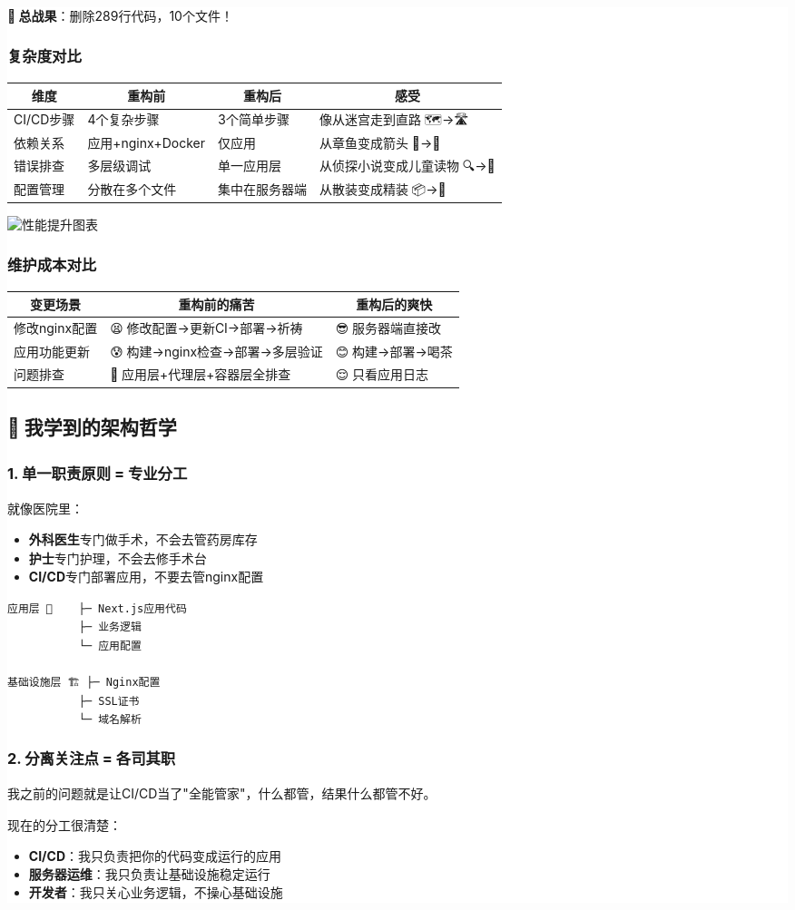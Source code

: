 **🎉 总战果**：删除289行代码，10个文件！

### 复杂度对比

| 维度 | 重构前 | 重构后 | 感受 |
|------|--------|--------|------|
| CI/CD步骤 | 4个复杂步骤 | 3个简单步骤 | 像从迷宫走到直路 🗺️→🛣️ |
| 依赖关系 | 应用+nginx+Docker | 仅应用 | 从章鱼变成箭头 🐙→🏹 |
| 错误排查 | 多层级调试 | 单一应用层 | 从侦探小说变成儿童读物 🔍→📖 |
| 配置管理 | 分散在多个文件 | 集中在服务器端 | 从散装变成精装 📦→🎁 |

![性能提升图表](https://images.unsplash.com/photo-1551288049-bebda4e38f71?w=800&q=80)

### 维护成本对比

| 变更场景 | 重构前的痛苦 | 重构后的爽快 |
|----------|-------------|-------------|
| 修改nginx配置 | 😫 修改配置→更新CI→部署→祈祷 | 😎 服务器端直接改 |
| 应用功能更新 | 😰 构建→nginx检查→部署→多层验证 | 😊 构建→部署→喝茶 |
| 问题排查 | 🤯 应用层+代理层+容器层全排查 | 😌 只看应用日志 |

## 🧠 我学到的架构哲学

### 1. 单一职责原则 = 专业分工

就像医院里：
- **外科医生**专门做手术，不会去管药房库存
- **护士**专门护理，不会去修手术台
- **CI/CD**专门部署应用，不要去管nginx配置

```
应用层 📱    ├─ Next.js应用代码
           ├─ 业务逻辑  
           └─ 应用配置

基础设施层 🏗️ ├─ Nginx配置  
           ├─ SSL证书
           └─ 域名解析
```

### 2. 分离关注点 = 各司其职

我之前的问题就是让CI/CD当了"全能管家"，什么都管，结果什么都管不好。

现在的分工很清楚：
- **CI/CD**：我只负责把你的代码变成运行的应用
- **服务器运维**：我只负责让基础设施稳定运行
- **开发者**：我只关心业务逻辑，不操心基础设施
